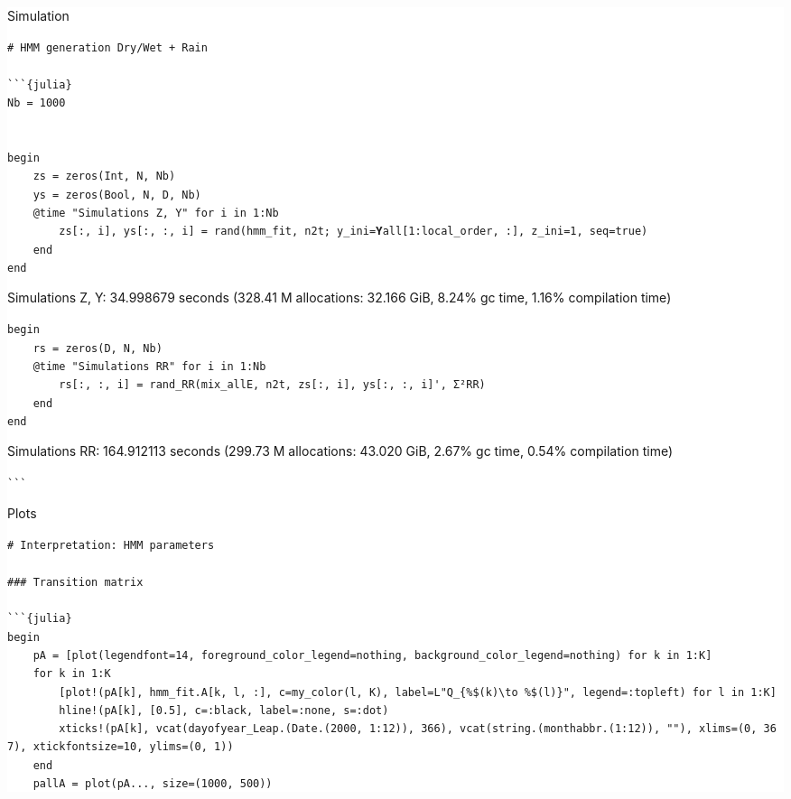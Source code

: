 
Simulation

````@example tuto_paper
# HMM generation Dry/Wet + Rain

```{julia}
Nb = 1000


begin
    zs = zeros(Int, N, Nb)
    ys = zeros(Bool, N, D, Nb)
    @time "Simulations Z, Y" for i in 1:Nb
        zs[:, i], ys[:, :, i] = rand(hmm_fit, n2t; y_ini=𝐘all[1:local_order, :], z_ini=1, seq=true)
    end
end
````

Simulations Z, Y: 34.998679 seconds (328.41 M allocations: 32.166 GiB, 8.24% gc time, 1.16% compilation time)

````@example tuto_paper
begin
    rs = zeros(D, N, Nb)
    @time "Simulations RR" for i in 1:Nb
        rs[:, :, i] = rand_RR(mix_allE, n2t, zs[:, i], ys[:, :, i]', Σ²RR)
    end
end
````

Simulations RR: 164.912113 seconds (299.73 M allocations: 43.020 GiB, 2.67% gc time, 0.54% compilation time)

````@example tuto_paper
```
````

Plots

````@example tuto_paper
# Interpretation: HMM parameters

### Transition matrix

```{julia}
begin
    pA = [plot(legendfont=14, foreground_color_legend=nothing, background_color_legend=nothing) for k in 1:K]
    for k in 1:K
        [plot!(pA[k], hmm_fit.A[k, l, :], c=my_color(l, K), label=L"Q_{%$(k)\to %$(l)}", legend=:topleft) for l in 1:K]
        hline!(pA[k], [0.5], c=:black, label=:none, s=:dot)
        xticks!(pA[k], vcat(dayofyear_Leap.(Date.(2000, 1:12)), 366), vcat(string.(monthabbr.(1:12)), ""), xlims=(0, 367), xtickfontsize=10, ylims=(0, 1))
    end
    pallA = plot(pA..., size=(1000, 500))
````
